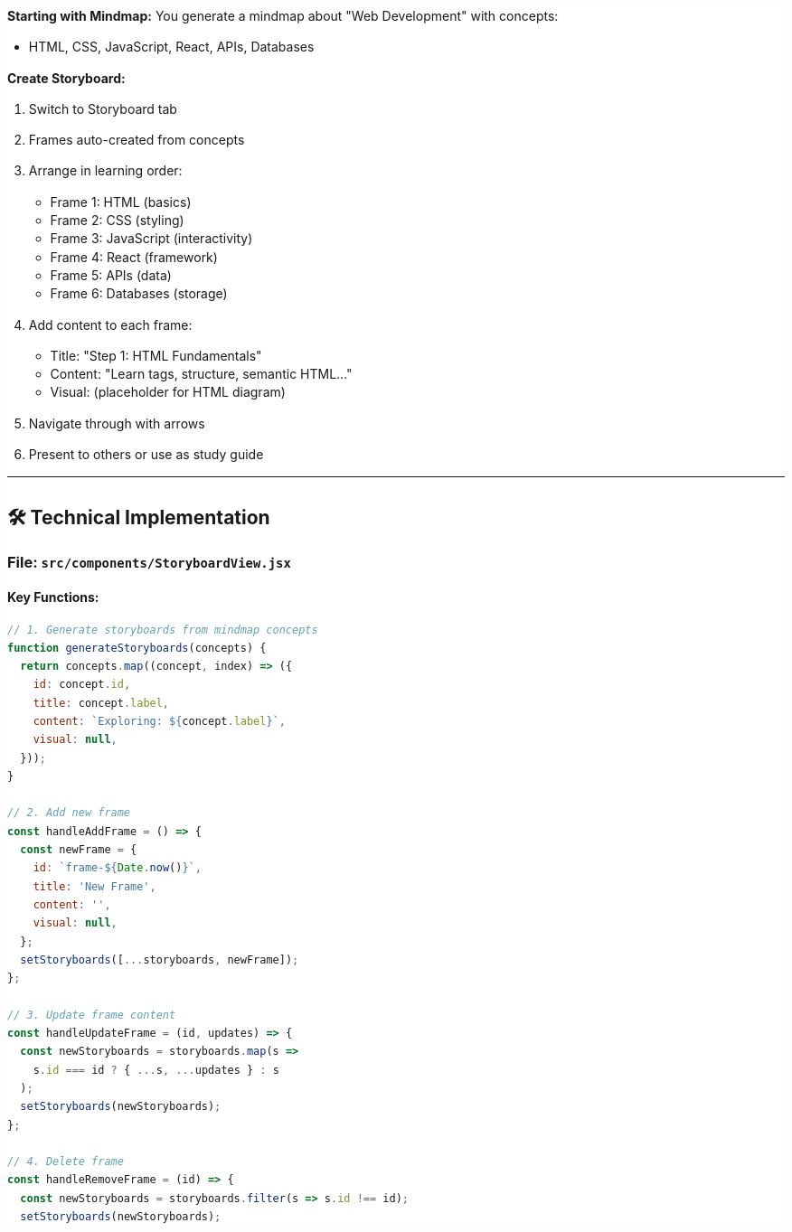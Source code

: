 **Starting with Mindmap:**
You generate a mindmap about "Web Development" with concepts:
- HTML, CSS, JavaScript, React, APIs, Databases

**Create Storyboard:**
1. Switch to Storyboard tab
2. Frames auto-created from concepts
3. Arrange in learning order:
   - Frame 1: HTML (basics)
   - Frame 2: CSS (styling)
   - Frame 3: JavaScript (interactivity)
   - Frame 4: React (framework)
   - Frame 5: APIs (data)
   - Frame 6: Databases (storage)

4. Add content to each frame:
   - Title: "Step 1: HTML Fundamentals"
   - Content: "Learn tags, structure, semantic HTML..."
   - Visual: (placeholder for HTML diagram)

5. Navigate through with arrows
6. Present to others or use as study guide

---

## 🛠️ Technical Implementation

### File: `src/components/StoryboardView.jsx`

**Key Functions:**

```javascript
// 1. Generate storyboards from mindmap concepts
function generateStoryboards(concepts) {
  return concepts.map((concept, index) => ({
    id: concept.id,
    title: concept.label,
    content: `Exploring: ${concept.label}`,
    visual: null,
  }));
}

// 2. Add new frame
const handleAddFrame = () => {
  const newFrame = {
    id: `frame-${Date.now()}`,
    title: 'New Frame',
    content: '',
    visual: null,
  };
  setStoryboards([...storyboards, newFrame]);
};

// 3. Update frame content
const handleUpdateFrame = (id, updates) => {
  const newStoryboards = storyboards.map(s =>
    s.id === id ? { ...s, ...updates } : s
  );
  setStoryboards(newStoryboards);
};

// 4. Delete frame
const handleRemoveFrame = (id) => {
  const newStoryboards = storyboards.filter(s => s.id !== id);
  setStoryboards(newStoryboards);
```